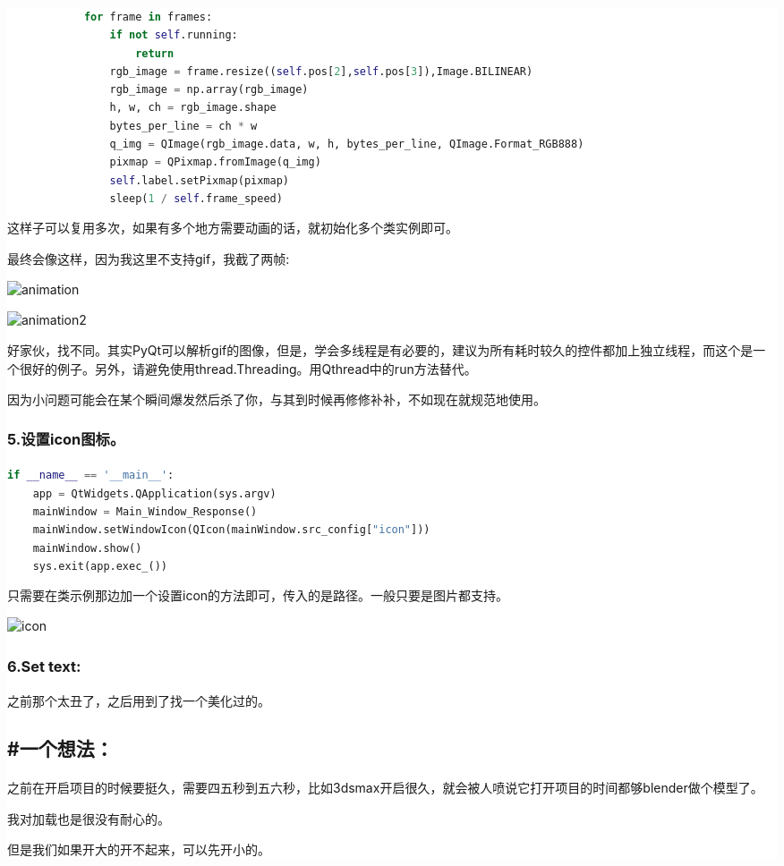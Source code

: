 ```python
            for frame in frames:
                if not self.running:
                    return
                rgb_image = frame.resize((self.pos[2],self.pos[3]),Image.BILINEAR)
                rgb_image = np.array(rgb_image)
                h, w, ch = rgb_image.shape
                bytes_per_line = ch * w
                q_img = QImage(rgb_image.data, w, h, bytes_per_line, QImage.Format_RGB888)
                pixmap = QPixmap.fromImage(q_img)
                self.label.setPixmap(pixmap)
                sleep(1 / self.frame_speed)

```

这样子可以复用多次，如果有多个地方需要动画的话，就初始化多个类实例即可。

最终会像这样，因为我这里不支持gif，我截了两帧:

![animation](https://image.baidu.com/search/down?url=https://img3.doubanio.com/view/photo/l/public/p2910589173.webp)

![animation2](https://image.baidu.com/search/down?url=https://img9.doubanio.com/view/photo/l/public/p2910589176.webp)

好家伙，找不同。其实PyQt可以解析gif的图像，但是，学会多线程是有必要的，建议为所有耗时较久的控件都加上独立线程，而这个是一个很好的例子。另外，请避免使用thread.Threading。用Qthread中的run方法替代。

因为小问题可能会在某个瞬间爆发然后杀了你，与其到时候再修修补补，不如现在就规范地使用。



### 5.设置icon图标。

```python
if __name__ == '__main__':
    app = QtWidgets.QApplication(sys.argv)
    mainWindow = Main_Window_Response()
    mainWindow.setWindowIcon(QIcon(mainWindow.src_config["icon"]))
    mainWindow.show()
    sys.exit(app.exec_())
```

只需要在类示例那边加一个设置icon的方法即可，传入的是路径。一般只要是图片都支持。

![icon](https://image.baidu.com/search/down?url=https://img3.doubanio.com/view/photo/l/public/p2910589177.webp)

### 6.Set text:

之前那个太丑了，之后用到了找一个美化过的。

## #一个想法：

之前在开启项目的时候要挺久，需要四五秒到五六秒，比如3dsmax开启很久，就会被人喷说它打开项目的时间都够blender做个模型了。

我对加载也是很没有耐心的。

但是我们如果开大的开不起来，可以先开小的。
